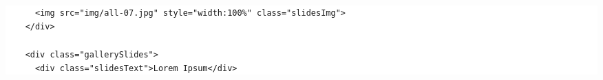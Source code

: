           <img src="img/all-07.jpg" style="width:100%" class="slidesImg">
        </div>

        <div class="gallerySlides">
          <div class="slidesText">Lorem Ipsum</div>